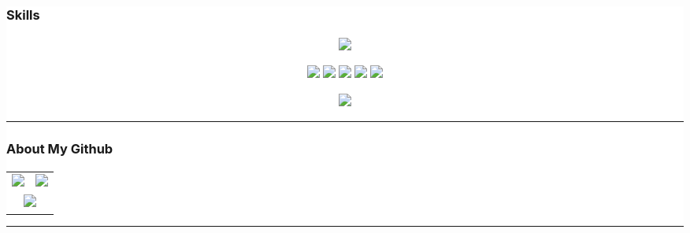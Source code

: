 
### Skills
<p align="center">
  <a href="https://skillicons.dev">
    <img src="https://skillicons.dev/icons?i=vue,react,electron,nodejs,java,php,python,git,docker,linux,mysql" />
  </a>
</p>


<p align="center">
<img src="https://komarev.com/ghpvc/?username=Yu-JingZi&abbreviated=true&color=yellow" />
<a href="https://github.com/Yu-JingZi"><img src="https://img.shields.io/badge/GitHub-YuJingZi-blue?logo=github" /></a>
<a href="https://yxn4065.blog.csdn.net"><img src="https://img.shields.io/badge/CSDN-Xenon_AI-red" /></a>
<img src="https://img.shields.io/badge/QQ-3046251309-green?logo=tencentqq" />
<img href="mailto:yln.deng.common@gmail.com" src="https://img.shields.io/badge/yln.deng.common@gmail.com-D14836?logo=gmail&logoColor=white" />
</p>


<div align="center"> <img src="https://github-profile-trophy.vercel.app/?username=Yu-JingZi" /> </div>

---

### About My Github
<div align="center">
  <table style="width:100%;">
    <tr>
      <!-- 第一个图片 -->
      <td align="center">
        <img height='200' src="https://github-readme-stats.vercel.app/api?username=Yu-JingZi&show_icons=true" />
      </td>
      <!-- 第二个图片 -->
      <td align="center">
        <img height='200' src="https://github-readme-stats.vercel.app/api/top-langs/?username=Yu-JingZi&layout=compact" />
      </td>
    </tr>
    <!-- 第三个图片 -->
    <tr>
      <td colspan="2" align="center">
        <img height="220" src="https://github-readme-activity-graph.vercel.app/graph?username=Yu-JingZi&theme=github-compact&hide_border=true&area=true" />
      </td>
    </tr>
  </table>
</div>

---

